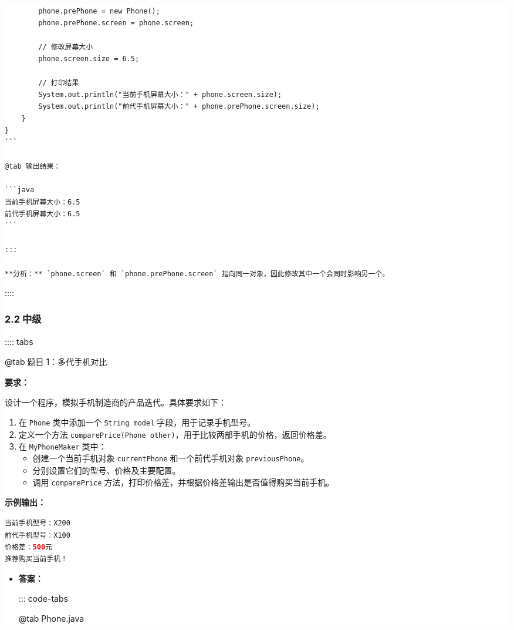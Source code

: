             phone.prePhone = new Phone();
            phone.prePhone.screen = phone.screen;
    
            // 修改屏幕大小
            phone.screen.size = 6.5;
    
            // 打印结果
            System.out.println("当前手机屏幕大小：" + phone.screen.size);
            System.out.println("前代手机屏幕大小：" + phone.prePhone.screen.size);
        }
    }
    ```

    @tab 输出结果：

    ```java
    当前手机屏幕大小：6.5
    前代手机屏幕大小：6.5
    ```

    :::

    **分析：** `phone.screen` 和 `phone.prePhone.screen` 指向同一对象，因此修改其中一个会同时影响另一个。

::::



### 2.2 中级

:::: tabs

@tab 题目 1：多代手机对比

**要求：**

设计一个程序，模拟手机制造商的产品迭代。具体要求如下：

1. 在 `Phone` 类中添加一个 `String model` 字段，用于记录手机型号。
2. 定义一个方法 `comparePrice(Phone other)`，用于比较两部手机的价格，返回价格差。
3. 在 `MyPhoneMaker` 类中：
    - 创建一个当前手机对象 `currentPhone` 和一个前代手机对象 `previousPhone`。
    - 分别设置它们的型号、价格及主要配置。
    - 调用 `comparePrice` 方法，打印价格差，并根据价格差输出是否值得购买当前手机。

**示例输出：**

```java
当前手机型号：X200
前代手机型号：X100
价格差：500元
推荐购买当前手机！
```

- **答案：**

    ::: code-tabs

    @tab Phone.java
